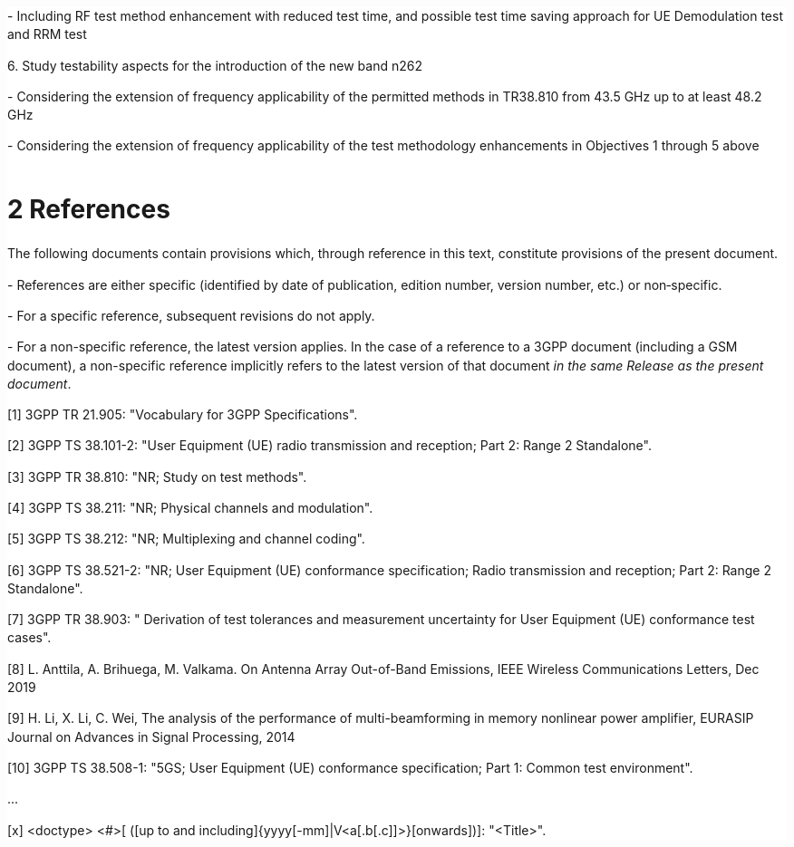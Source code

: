 \- Including RF test method enhancement with reduced test time, and
possible test time saving approach for UE Demodulation test and RRM test

6\. Study testability aspects for the introduction of the new band n262

\- Considering the extension of frequency applicability of the permitted
methods in TR38.810 from 43.5 GHz up to at least 48.2 GHz

\- Considering the extension of frequency applicability of the test
methodology enhancements in Objectives 1 through 5 above

2 References
============

The following documents contain provisions which, through reference in
this text, constitute provisions of the present document.

\- References are either specific (identified by date of publication,
edition number, version number, etc.) or non‑specific.

\- For a specific reference, subsequent revisions do not apply.

\- For a non-specific reference, the latest version applies. In the case
of a reference to a 3GPP document (including a GSM document), a
non-specific reference implicitly refers to the latest version of that
document *in the same Release as the present document*.

\[1\] 3GPP TR 21.905: \"Vocabulary for 3GPP Specifications\".

\[2\] 3GPP TS 38.101-2: \"User Equipment (UE) radio transmission and
reception; Part 2: Range 2 Standalone\".

\[3\] 3GPP TR 38.810: \"NR; Study on test methods\".

\[4\] 3GPP TS 38.211: \"NR; Physical channels and modulation\".

\[5\] 3GPP TS 38.212: \"NR; Multiplexing and channel coding\".

\[6\] 3GPP TS 38.521-2: \"NR; User Equipment (UE) conformance
specification; Radio transmission and reception; Part 2: Range 2
Standalone\".

\[7\] 3GPP TR 38.903: \" Derivation of test tolerances and measurement
uncertainty for User Equipment (UE) conformance test cases\".

\[8\] L. Anttila, A. Brihuega, M. Valkama. On Antenna Array Out-of-Band
Emissions, IEEE Wireless Communications Letters, Dec 2019

\[9\] H. Li, X. Li, C. Wei, The analysis of the performance of
multi-beamforming in memory nonlinear power amplifier, EURASIP Journal
on Advances in Signal Processing, 2014

\[10\] 3GPP TS 38.508-1: \"5GS; User Equipment (UE) conformance
specification; Part 1: Common test environment\".

...

\[x\] \<doctype\> \<\#\>\[ (\[up to and
including\]{yyyy\[-mm\]\|V\<a\[.b\[.c\]\]\>}\[onwards\])\]:
\"\<Title\>\".
